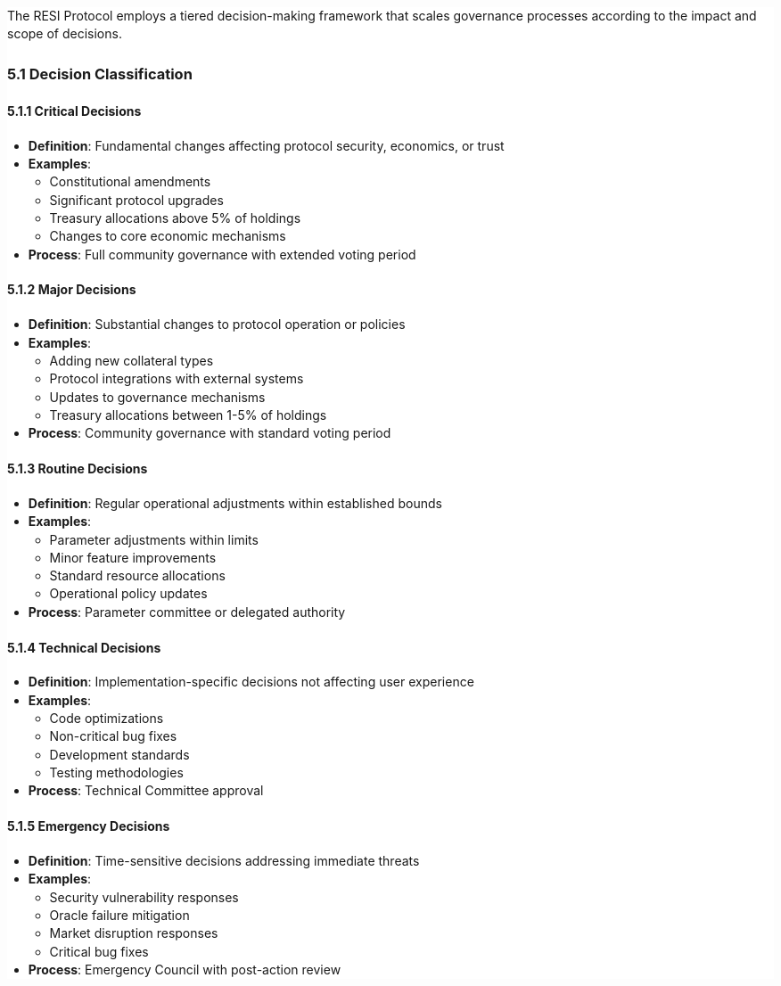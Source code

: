 The RESI Protocol employs a tiered decision-making framework that scales governance processes according to the impact and scope of decisions.

### 5.1 Decision Classification

#### 5.1.1 Critical Decisions

- **Definition**: Fundamental changes affecting protocol security, economics, or trust
- **Examples**:
  - Constitutional amendments
  - Significant protocol upgrades
  - Treasury allocations above 5% of holdings
  - Changes to core economic mechanisms
- **Process**: Full community governance with extended voting period

#### 5.1.2 Major Decisions

- **Definition**: Substantial changes to protocol operation or policies
- **Examples**:
  - Adding new collateral types
  - Protocol integrations with external systems
  - Updates to governance mechanisms
  - Treasury allocations between 1-5% of holdings
- **Process**: Community governance with standard voting period

#### 5.1.3 Routine Decisions

- **Definition**: Regular operational adjustments within established bounds
- **Examples**:
  - Parameter adjustments within limits
  - Minor feature improvements
  - Standard resource allocations
  - Operational policy updates
- **Process**: Parameter committee or delegated authority

#### 5.1.4 Technical Decisions

- **Definition**: Implementation-specific decisions not affecting user experience
- **Examples**:
  - Code optimizations
  - Non-critical bug fixes
  - Development standards
  - Testing methodologies
- **Process**: Technical Committee approval

#### 5.1.5 Emergency Decisions

- **Definition**: Time-sensitive decisions addressing immediate threats
- **Examples**:
  - Security vulnerability responses
  - Oracle failure mitigation
  - Market disruption responses
  - Critical bug fixes
- **Process**: Emergency Council with post-action review
